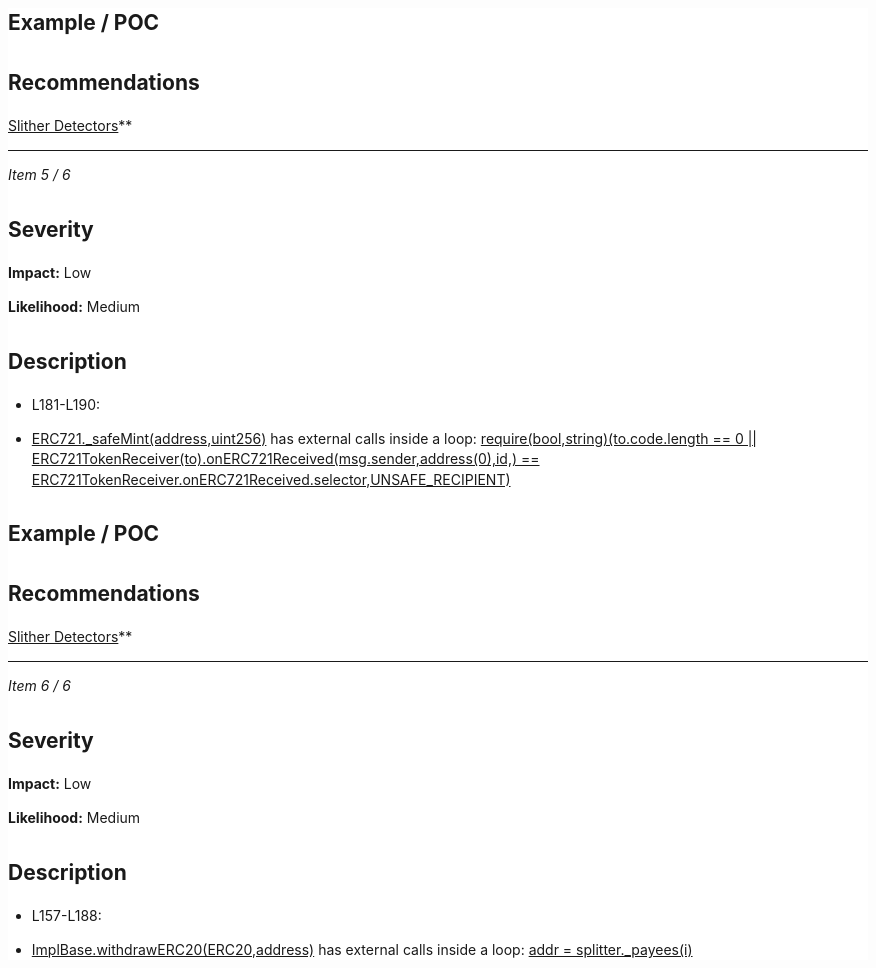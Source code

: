 
## Example / POC

## Recommendations

[Slither Detectors](https://github.com/crytic/slither?s=35#detectors)**

---

_Item 5 / 6_


## Severity

**Impact:** Low

**Likelihood:** Medium

## Description

- L181-L190: 

- [ERC721._safeMint(address,uint256)](https://github.com/johnashu/madnfts-solidity-contracts/tree/main/contracts/lib/tokens/ERC721/Base/ERC721.sol#L181-L190) has external calls inside a loop: [require(bool,string)(to.code.length == 0 || ERC721TokenReceiver(to).onERC721Received(msg.sender,address(0),id,) == ERC721TokenReceiver.onERC721Received.selector,UNSAFE_RECIPIENT)](https://github.com/johnashu/madnfts-solidity-contracts/tree/main/contracts/lib/tokens/ERC721/Base/ERC721.sol#L184-L189)


## Example / POC

## Recommendations

[Slither Detectors](https://github.com/crytic/slither?s=35#detectors)**

---

_Item 6 / 6_


## Severity

**Impact:** Low

**Likelihood:** Medium

## Description

- L157-L188: 

- [ImplBase.withdrawERC20(ERC20,address)](https://github.com/johnashu/madnfts-solidity-contracts/tree/main/contracts/MADTokens/common/ImplBase.sol#L157-L188) has external calls inside a loop: [addr = splitter._payees(i)](https://github.com/johnashu/madnfts-solidity-contracts/tree/main/contracts/MADTokens/common/ImplBase.sol#L173)
